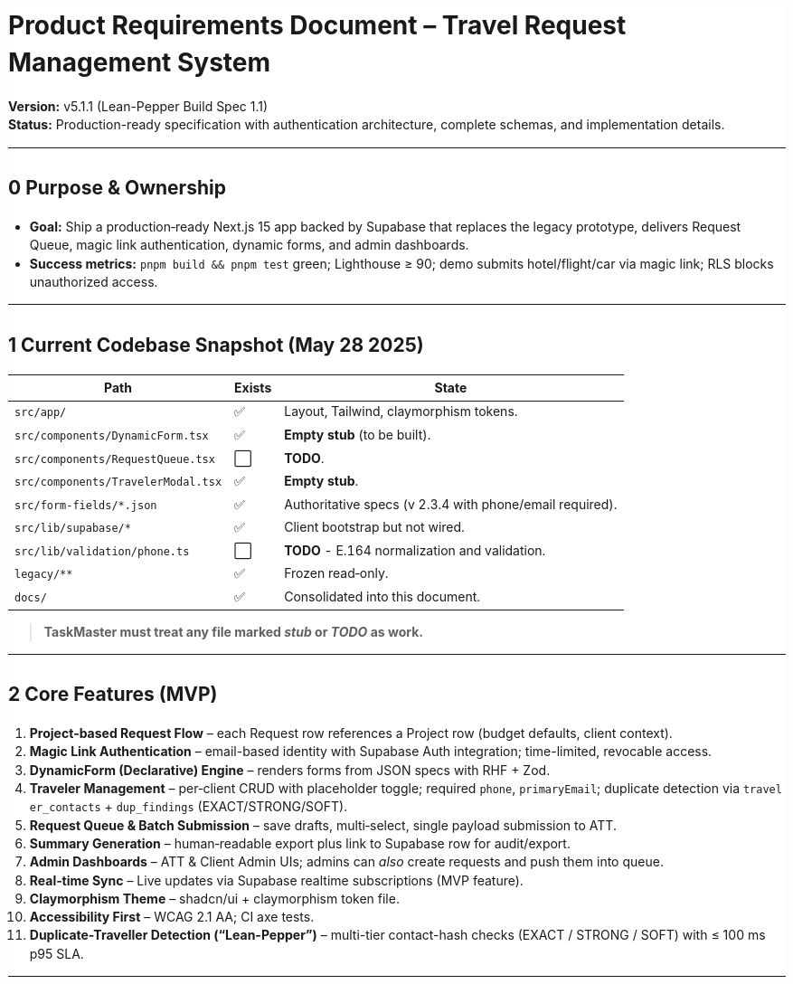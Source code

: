# **Product Requirements Document – Travel Request Management System**

**Version:** v5.1.1 (Lean-Pepper Build Spec 1.1)  
**Status:** Production-ready specification with authentication architecture, complete schemas, and implementation details.

---

## 0  Purpose & Ownership

* **Goal:** Ship a production‑ready Next.js 15 app backed by Supabase that replaces the legacy prototype, delivers Request Queue, magic link authentication, dynamic forms, and admin dashboards.
* **Success metrics:** `pnpm build && pnpm test` green; Lighthouse ≥ 90; demo submits hotel/flight/car via magic link; RLS blocks unauthorized access.

---

## 1  Current Codebase Snapshot (May 28 2025)

| Path                               | Exists | State                                                       |
| ---------------------------------- | ------ | ----------------------------------------------------------- |
| `src/app/`                         | ✅      | Layout, Tailwind, claymorphism tokens.                      |
| `src/components/DynamicForm.tsx`   | ✅      | **Empty stub** (to be built).                               |
| `src/components/RequestQueue.tsx`  | ⬜      | **TODO**.                                                   |
| `src/components/TravelerModal.tsx` | ✅      | **Empty stub**.                                             |
| `src/form-fields/*.json`           | ✅      | Authoritative specs (v 2.3.4 with phone/email required).   |
| `src/lib/supabase/*`               | ✅      | Client bootstrap but not wired.                             |
| `src/lib/validation/phone.ts`      | ⬜      | **TODO** - E.164 normalization and validation.              |
| `legacy/**`                        | ✅      | Frozen read‑only.                                           |
| `docs/`                            | ✅      | Consolidated into this document.                             |

> **TaskMaster must treat any file marked ***stub*** or ***TODO*** as work.**

---

## 2  Core Features (MVP)

1. **Project‑based Request Flow** – each Request row references a Project row (budget defaults, client context).
2. **Magic Link Authentication** – email-based identity with Supabase Auth integration; time-limited, revocable access.
3. **DynamicForm (Declarative) Engine** – renders forms from JSON specs with RHF + Zod.
4. **Traveler Management** – per‑client CRUD with placeholder toggle; required `phone`, `primaryEmail`; duplicate detection via `traveler_contacts` + `dup_findings` (EXACT/STRONG/SOFT).
5. **Request Queue & Batch Submission** – save drafts, multi‑select, single payload submission to ATT.
6. **Summary Generation** – human‑readable export plus link to Supabase row for audit/export.
7. **Admin Dashboards** – ATT & Client Admin UIs; admins can *also* create requests and push them into queue.
8. **Real‑time Sync** – Live updates via Supabase realtime subscriptions (MVP feature).
9. **Claymorphism Theme** – shadcn/ui + claymorphism token file.
10. **Accessibility First** – WCAG 2.1 AA; CI axe tests.
11. **Duplicate-Traveller Detection (“Lean-Pepper”)** – multi-tier contact-hash checks (EXACT / STRONG / SOFT) with ≤ 100 ms p95 SLA.

---